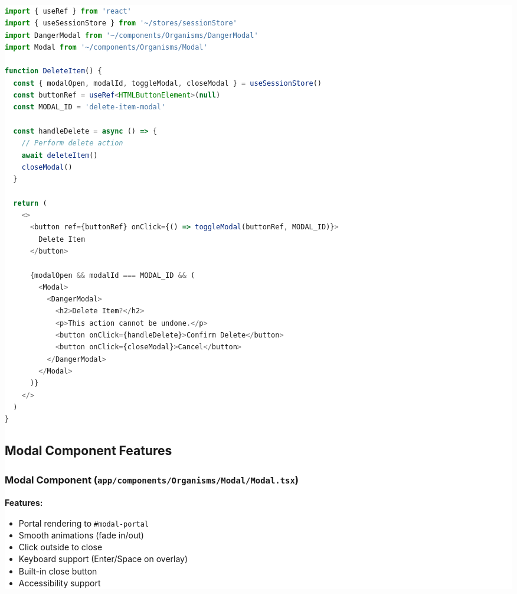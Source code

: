 ```typescript
import { useRef } from 'react'
import { useSessionStore } from '~/stores/sessionStore'
import DangerModal from '~/components/Organisms/DangerModal'
import Modal from '~/components/Organisms/Modal'

function DeleteItem() {
  const { modalOpen, modalId, toggleModal, closeModal } = useSessionStore()
  const buttonRef = useRef<HTMLButtonElement>(null)
  const MODAL_ID = 'delete-item-modal'

  const handleDelete = async () => {
    // Perform delete action
    await deleteItem()
    closeModal()
  }

  return (
    <>
      <button ref={buttonRef} onClick={() => toggleModal(buttonRef, MODAL_ID)}>
        Delete Item
      </button>

      {modalOpen && modalId === MODAL_ID && (
        <Modal>
          <DangerModal>
            <h2>Delete Item?</h2>
            <p>This action cannot be undone.</p>
            <button onClick={handleDelete}>Confirm Delete</button>
            <button onClick={closeModal}>Cancel</button>
          </DangerModal>
        </Modal>
      )}
    </>
  )
}
```

## Modal Component Features

### Modal Component (`app/components/Organisms/Modal/Modal.tsx`)

**Features:**
- Portal rendering to `#modal-portal`
- Smooth animations (fade in/out)
- Click outside to close
- Keyboard support (Enter/Space on overlay)
- Built-in close button
- Accessibility support
